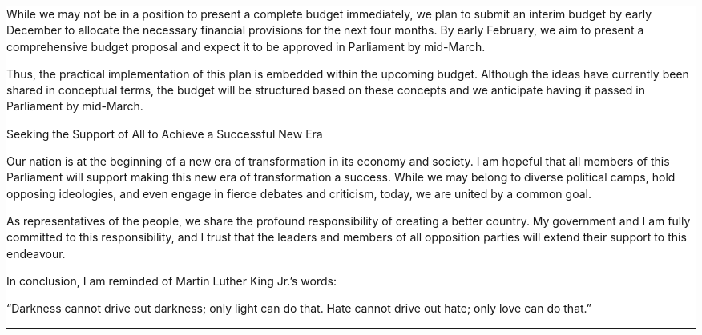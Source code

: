 While we may not be in a position to present a complete budget immediately, we plan to submit an interim budget by early December to allocate the necessary financial provisions for the next four months. By early February, we aim to present a comprehensive budget proposal and expect it to be approved in Parliament by mid-March.

Thus, the practical implementation of this plan is embedded within the upcoming budget. Although the ideas have currently been shared in conceptual terms, the budget will be structured based on these concepts and we anticipate having it passed in Parliament by mid-March.

Seeking the Support of All to Achieve a Successful New Era

Our nation is at the beginning of a new era of transformation in its economy and society. I am hopeful that all members of this Parliament will support making this new era of transformation a success. While we may belong to diverse political camps, hold opposing ideologies, and even engage in fierce debates and criticism, today, we are united by a common goal.

As representatives of the people, we share the profound responsibility of creating a better country. My government and I am fully committed to this responsibility, and I trust that the leaders and members of all opposition parties will extend their support to this endeavour.

In conclusion, I am reminded of Martin Luther King Jr.’s words:

“Darkness cannot drive out darkness; only light can do that. Hate cannot drive out hate; only love can do that.”

*************************************************************************

